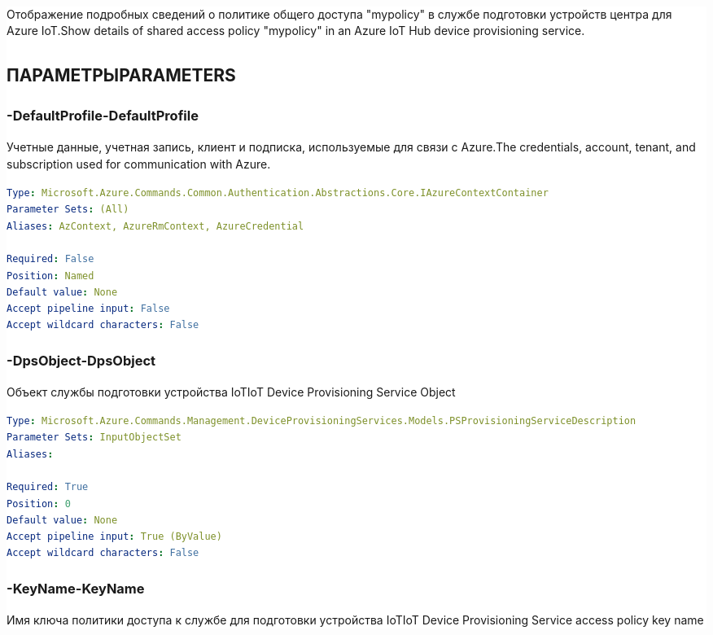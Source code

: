 <span data-ttu-id="c9589-114">Отображение подробных сведений о политике общего доступа "mypolicy" в службе подготовки устройств центра для Azure IoT.</span><span class="sxs-lookup"><span data-stu-id="c9589-114">Show details of shared access policy "mypolicy" in an Azure IoT Hub device provisioning service.</span></span>

## <span data-ttu-id="c9589-115">ПАРАМЕТРЫ</span><span class="sxs-lookup"><span data-stu-id="c9589-115">PARAMETERS</span></span>

### <span data-ttu-id="c9589-116">-DefaultProfile</span><span class="sxs-lookup"><span data-stu-id="c9589-116">-DefaultProfile</span></span>
<span data-ttu-id="c9589-117">Учетные данные, учетная запись, клиент и подписка, используемые для связи с Azure.</span><span class="sxs-lookup"><span data-stu-id="c9589-117">The credentials, account, tenant, and subscription used for communication with Azure.</span></span>

```yaml
Type: Microsoft.Azure.Commands.Common.Authentication.Abstractions.Core.IAzureContextContainer
Parameter Sets: (All)
Aliases: AzContext, AzureRmContext, AzureCredential

Required: False
Position: Named
Default value: None
Accept pipeline input: False
Accept wildcard characters: False
```

### <span data-ttu-id="c9589-118">-DpsObject</span><span class="sxs-lookup"><span data-stu-id="c9589-118">-DpsObject</span></span>
<span data-ttu-id="c9589-119">Объект службы подготовки устройства IoT</span><span class="sxs-lookup"><span data-stu-id="c9589-119">IoT Device Provisioning Service Object</span></span>

```yaml
Type: Microsoft.Azure.Commands.Management.DeviceProvisioningServices.Models.PSProvisioningServiceDescription
Parameter Sets: InputObjectSet
Aliases:

Required: True
Position: 0
Default value: None
Accept pipeline input: True (ByValue)
Accept wildcard characters: False
```

### <span data-ttu-id="c9589-120">-KeyName</span><span class="sxs-lookup"><span data-stu-id="c9589-120">-KeyName</span></span>
<span data-ttu-id="c9589-121">Имя ключа политики доступа к службе для подготовки устройства IoT</span><span class="sxs-lookup"><span data-stu-id="c9589-121">IoT Device Provisioning Service access policy key name</span></span>
